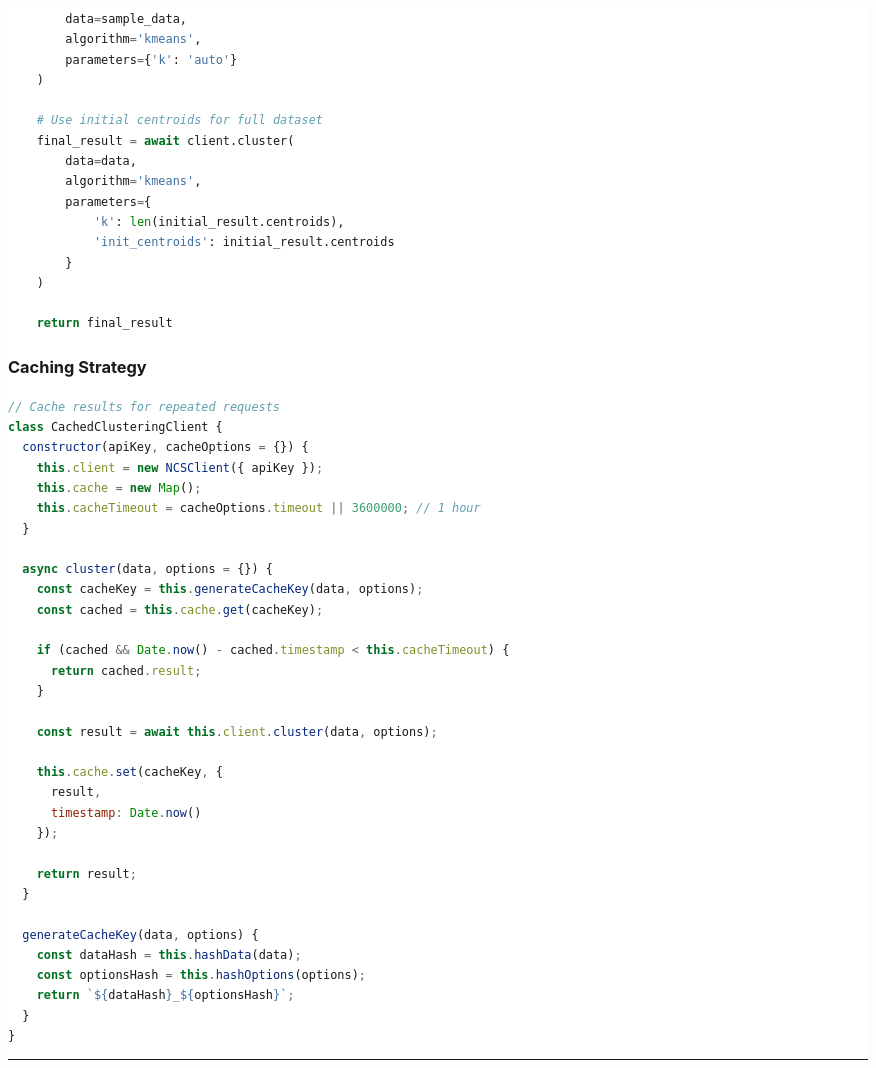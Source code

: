 ```python
        data=sample_data, 
        algorithm='kmeans',
        parameters={'k': 'auto'}
    )
    
    # Use initial centroids for full dataset
    final_result = await client.cluster(
        data=data,
        algorithm='kmeans',
        parameters={
            'k': len(initial_result.centroids),
            'init_centroids': initial_result.centroids
        }
    )
    
    return final_result
```

### Caching Strategy
```javascript
// Cache results for repeated requests
class CachedClusteringClient {
  constructor(apiKey, cacheOptions = {}) {
    this.client = new NCSClient({ apiKey });
    this.cache = new Map();
    this.cacheTimeout = cacheOptions.timeout || 3600000; // 1 hour
  }
  
  async cluster(data, options = {}) {
    const cacheKey = this.generateCacheKey(data, options);
    const cached = this.cache.get(cacheKey);
    
    if (cached && Date.now() - cached.timestamp < this.cacheTimeout) {
      return cached.result;
    }
    
    const result = await this.client.cluster(data, options);
    
    this.cache.set(cacheKey, {
      result,
      timestamp: Date.now()
    });
    
    return result;
  }
  
  generateCacheKey(data, options) {
    const dataHash = this.hashData(data);
    const optionsHash = this.hashOptions(options);
    return `${dataHash}_${optionsHash}`;
  }
}
```

---